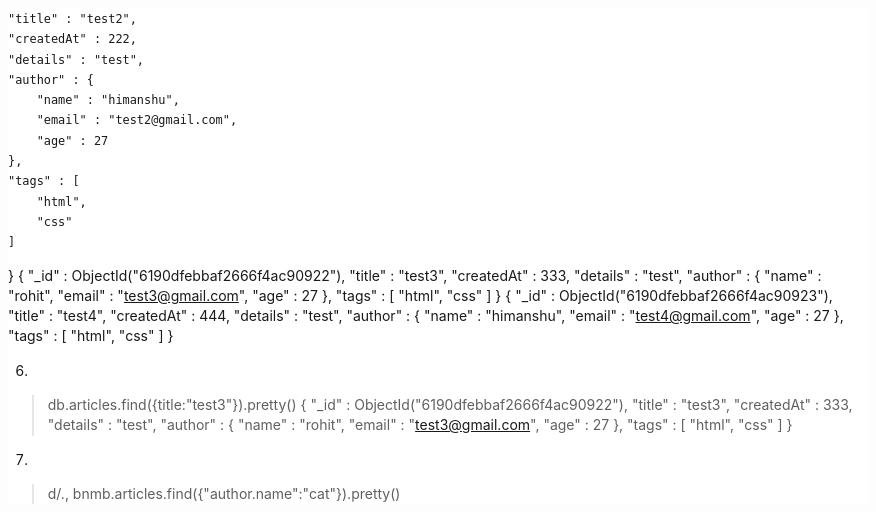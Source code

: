 	"title" : "test2",
	"createdAt" : 222,
	"details" : "test",
	"author" : {
		"name" : "himanshu",
		"email" : "test2@gmail.com",
		"age" : 27
	},
	"tags" : [
		"html",
		"css"
	]
}
{
	"_id" : ObjectId("6190dfebbaf2666f4ac90922"),
	"title" : "test3",
	"createdAt" : 333,
	"details" : "test",
	"author" : {
		"name" : "rohit",
		"email" : "test3@gmail.com",
		"age" : 27
	},
	"tags" : [
		"html",
		"css"
	]
}
{
	"_id" : ObjectId("6190dfebbaf2666f4ac90923"),
	"title" : "test4",
	"createdAt" : 444,
	"details" : "test",
	"author" : {
		"name" : "himanshu",
		"email" : "test4@gmail.com",
		"age" : 27
	},
	"tags" : [
		"html",
		"css"
	]
}


6)
>db.articles.find({title:"test3"}).pretty()
{
	"_id" : ObjectId("6190dfebbaf2666f4ac90922"),
	"title" : "test3",
	"createdAt" : 333,
	"details" : "test",
	"author" : {
		"name" : "rohit",
		"email" : "test3@gmail.com",
		"age" : 27
	},
	"tags" : [
		"html",
		"css"
	]
}
7)
>d/.,  bnmb.articles.find({"author.name":"cat"}).pretty()